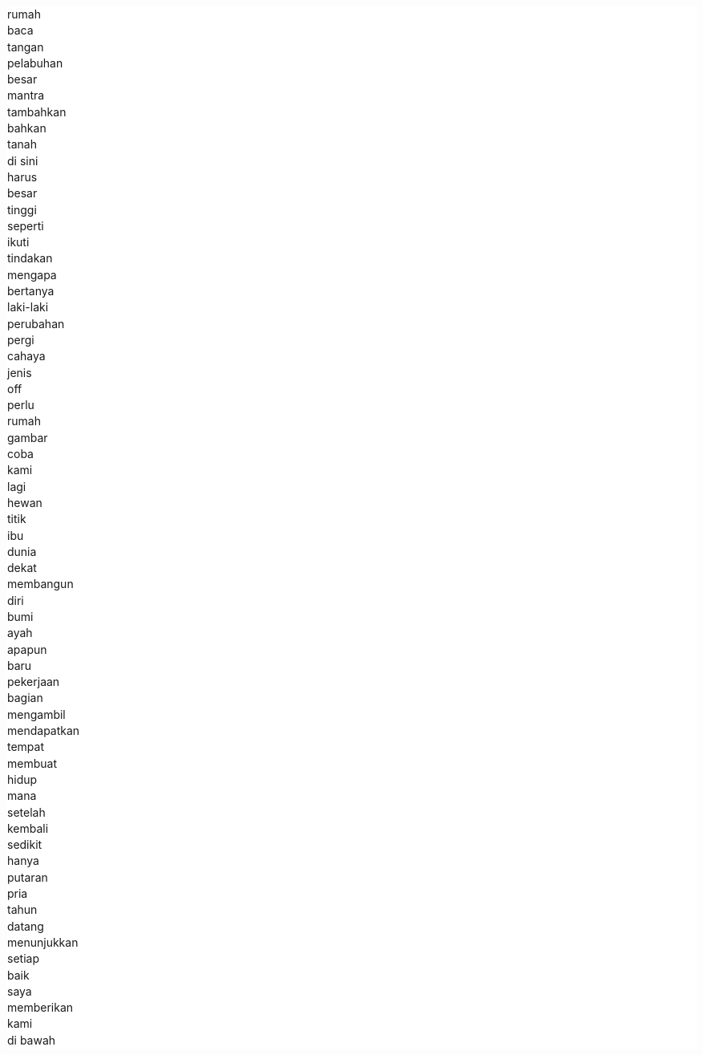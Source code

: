 rumah<br>
baca<br>
tangan<br>
pelabuhan<br>
besar<br>
mantra<br>
tambahkan<br>
bahkan<br>
tanah<br>
di sini<br>
harus<br>
besar<br>
tinggi<br>
seperti<br>
ikuti<br>
tindakan<br>
mengapa<br>
bertanya<br>
laki-laki<br>
perubahan<br>
pergi<br>
cahaya<br>
jenis<br>
off<br>
perlu<br>
rumah<br>
gambar<br>
coba<br>
kami<br>
lagi<br>
hewan<br>
titik<br>
ibu<br>
dunia<br>
dekat<br>
membangun<br>
diri<br>
bumi<br>
ayah<br>
apapun<br>
baru<br>
pekerjaan<br>
bagian<br>
mengambil<br>
mendapatkan<br>
tempat<br>
membuat<br>
hidup<br>
mana<br>
setelah<br>
kembali<br>
sedikit<br>
hanya<br>
putaran<br>
pria<br>
tahun<br>
datang<br>
menunjukkan<br>
setiap<br>
baik<br>
saya<br>
memberikan<br>
kami<br>
di bawah<br>